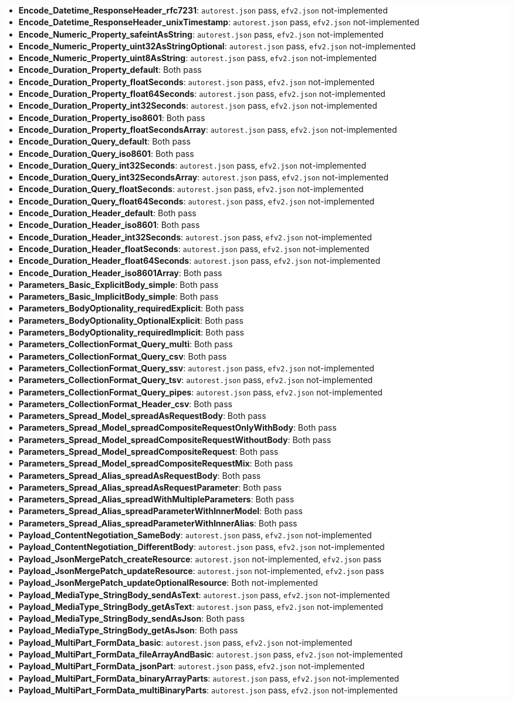 - **Encode_Datetime_ResponseHeader_rfc7231**: `autorest.json` pass, `efv2.json` not-implemented
- **Encode_Datetime_ResponseHeader_unixTimestamp**: `autorest.json` pass, `efv2.json` not-implemented
- **Encode_Numeric_Property_safeintAsString**: `autorest.json` pass, `efv2.json` not-implemented
- **Encode_Numeric_Property_uint32AsStringOptional**: `autorest.json` pass, `efv2.json` not-implemented
- **Encode_Numeric_Property_uint8AsString**: `autorest.json` pass, `efv2.json` not-implemented
- **Encode_Duration_Property_default**: Both pass
- **Encode_Duration_Property_floatSeconds**: `autorest.json` pass, `efv2.json` not-implemented
- **Encode_Duration_Property_float64Seconds**: `autorest.json` pass, `efv2.json` not-implemented
- **Encode_Duration_Property_int32Seconds**: `autorest.json` pass, `efv2.json` not-implemented
- **Encode_Duration_Property_iso8601**: Both pass
- **Encode_Duration_Property_floatSecondsArray**: `autorest.json` pass, `efv2.json` not-implemented
- **Encode_Duration_Query_default**: Both pass
- **Encode_Duration_Query_iso8601**: Both pass
- **Encode_Duration_Query_int32Seconds**: `autorest.json` pass, `efv2.json` not-implemented
- **Encode_Duration_Query_int32SecondsArray**: `autorest.json` pass, `efv2.json` not-implemented
- **Encode_Duration_Query_floatSeconds**: `autorest.json` pass, `efv2.json` not-implemented
- **Encode_Duration_Query_float64Seconds**: `autorest.json` pass, `efv2.json` not-implemented
- **Encode_Duration_Header_default**: Both pass
- **Encode_Duration_Header_iso8601**: Both pass
- **Encode_Duration_Header_int32Seconds**: `autorest.json` pass, `efv2.json` not-implemented
- **Encode_Duration_Header_floatSeconds**: `autorest.json` pass, `efv2.json` not-implemented
- **Encode_Duration_Header_float64Seconds**: `autorest.json` pass, `efv2.json` not-implemented
- **Encode_Duration_Header_iso8601Array**: Both pass
- **Parameters_Basic_ExplicitBody_simple**: Both pass
- **Parameters_Basic_ImplicitBody_simple**: Both pass
- **Parameters_BodyOptionality_requiredExplicit**: Both pass
- **Parameters_BodyOptionality_OptionalExplicit**: Both pass
- **Parameters_BodyOptionality_requiredImplicit**: Both pass
- **Parameters_CollectionFormat_Query_multi**: Both pass
- **Parameters_CollectionFormat_Query_csv**: Both pass
- **Parameters_CollectionFormat_Query_ssv**: `autorest.json` pass, `efv2.json` not-implemented
- **Parameters_CollectionFormat_Query_tsv**: `autorest.json` pass, `efv2.json` not-implemented
- **Parameters_CollectionFormat_Query_pipes**: `autorest.json` pass, `efv2.json` not-implemented
- **Parameters_CollectionFormat_Header_csv**: Both pass
- **Parameters_Spread_Model_spreadAsRequestBody**: Both pass
- **Parameters_Spread_Model_spreadCompositeRequestOnlyWithBody**: Both pass
- **Parameters_Spread_Model_spreadCompositeRequestWithoutBody**: Both pass
- **Parameters_Spread_Model_spreadCompositeRequest**: Both pass
- **Parameters_Spread_Model_spreadCompositeRequestMix**: Both pass
- **Parameters_Spread_Alias_spreadAsRequestBody**: Both pass
- **Parameters_Spread_Alias_spreadAsRequestParameter**: Both pass
- **Parameters_Spread_Alias_spreadWithMultipleParameters**: Both pass
- **Parameters_Spread_Alias_spreadParameterWithInnerModel**: Both pass
- **Parameters_Spread_Alias_spreadParameterWithInnerAlias**: Both pass
- **Payload_ContentNegotiation_SameBody**: `autorest.json` pass, `efv2.json` not-implemented
- **Payload_ContentNegotiation_DifferentBody**: `autorest.json` pass, `efv2.json` not-implemented
- **Payload_JsonMergePatch_createResource**: `autorest.json` not-implemented, `efv2.json` pass
- **Payload_JsonMergePatch_updateResource**: `autorest.json` not-implemented, `efv2.json` pass
- **Payload_JsonMergePatch_updateOptionalResource**: Both not-implemented
- **Payload_MediaType_StringBody_sendAsText**: `autorest.json` pass, `efv2.json` not-implemented
- **Payload_MediaType_StringBody_getAsText**: `autorest.json` pass, `efv2.json` not-implemented
- **Payload_MediaType_StringBody_sendAsJson**: Both pass
- **Payload_MediaType_StringBody_getAsJson**: Both pass
- **Payload_MultiPart_FormData_basic**: `autorest.json` pass, `efv2.json` not-implemented
- **Payload_MultiPart_FormData_fileArrayAndBasic**: `autorest.json` pass, `efv2.json` not-implemented
- **Payload_MultiPart_FormData_jsonPart**: `autorest.json` pass, `efv2.json` not-implemented
- **Payload_MultiPart_FormData_binaryArrayParts**: `autorest.json` pass, `efv2.json` not-implemented
- **Payload_MultiPart_FormData_multiBinaryParts**: `autorest.json` pass, `efv2.json` not-implemented